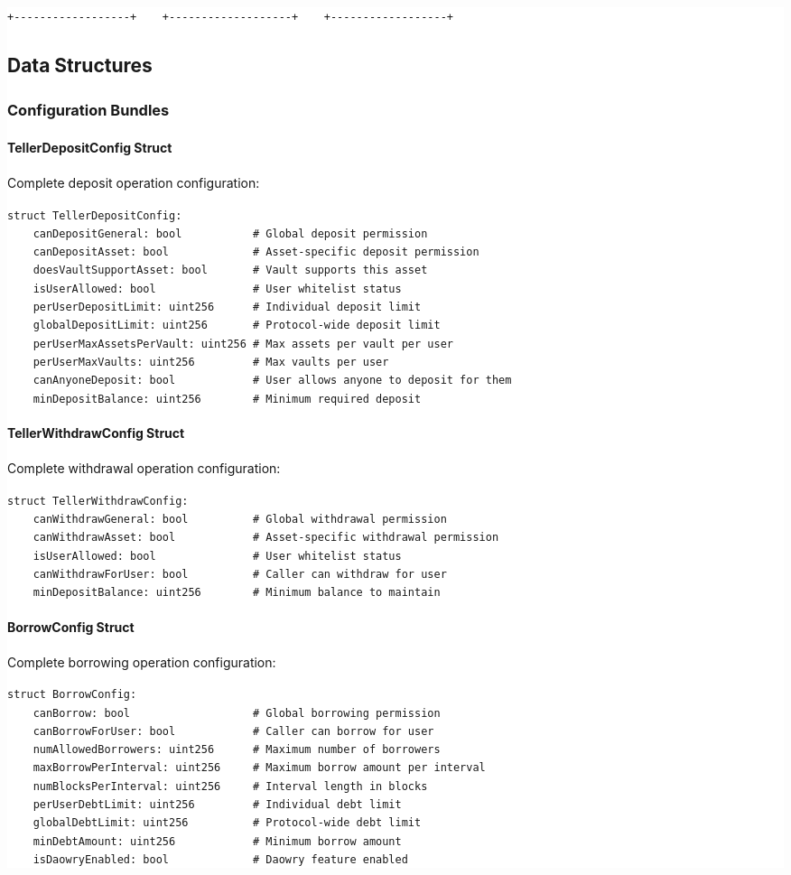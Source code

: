 ```
+------------------+    +-------------------+    +------------------+
```

## Data Structures

### Configuration Bundles

#### TellerDepositConfig Struct

Complete deposit operation configuration:

```vyper
struct TellerDepositConfig:
    canDepositGeneral: bool           # Global deposit permission
    canDepositAsset: bool             # Asset-specific deposit permission
    doesVaultSupportAsset: bool       # Vault supports this asset
    isUserAllowed: bool               # User whitelist status
    perUserDepositLimit: uint256      # Individual deposit limit
    globalDepositLimit: uint256       # Protocol-wide deposit limit
    perUserMaxAssetsPerVault: uint256 # Max assets per vault per user
    perUserMaxVaults: uint256         # Max vaults per user
    canAnyoneDeposit: bool            # User allows anyone to deposit for them
    minDepositBalance: uint256        # Minimum required deposit
```

#### TellerWithdrawConfig Struct

Complete withdrawal operation configuration:

```vyper
struct TellerWithdrawConfig:
    canWithdrawGeneral: bool          # Global withdrawal permission
    canWithdrawAsset: bool            # Asset-specific withdrawal permission
    isUserAllowed: bool               # User whitelist status
    canWithdrawForUser: bool          # Caller can withdraw for user
    minDepositBalance: uint256        # Minimum balance to maintain
```

#### BorrowConfig Struct

Complete borrowing operation configuration:

```vyper
struct BorrowConfig:
    canBorrow: bool                   # Global borrowing permission
    canBorrowForUser: bool            # Caller can borrow for user
    numAllowedBorrowers: uint256      # Maximum number of borrowers
    maxBorrowPerInterval: uint256     # Maximum borrow amount per interval
    numBlocksPerInterval: uint256     # Interval length in blocks
    perUserDebtLimit: uint256         # Individual debt limit
    globalDebtLimit: uint256          # Protocol-wide debt limit
    minDebtAmount: uint256            # Minimum borrow amount
    isDaowryEnabled: bool             # Daowry feature enabled
```
